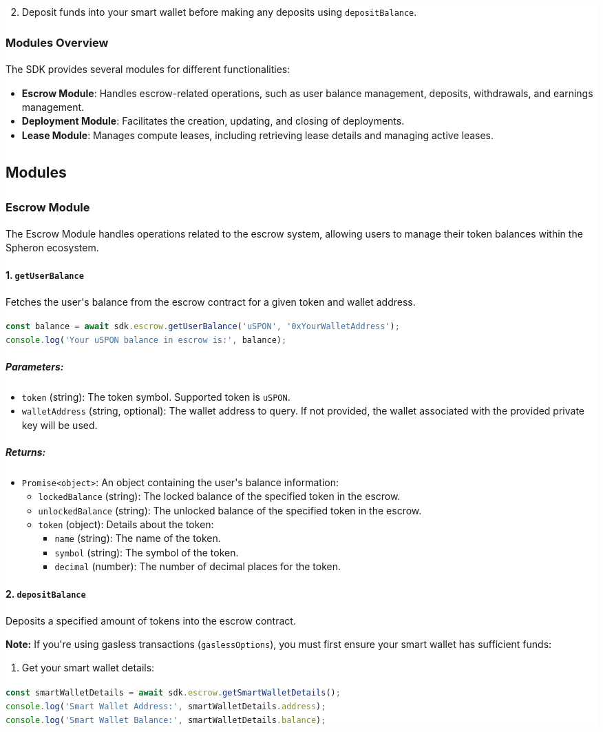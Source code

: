 2. Deposit funds into your smart wallet before making any deposits using `depositBalance`.

### Modules Overview

The SDK provides several modules for different functionalities:

- **Escrow Module**: Handles escrow-related operations, such as user balance management, deposits, withdrawals, and earnings management.
- **Deployment Module**: Facilitates the creation, updating, and closing of deployments.
- **Lease Module**: Manages compute leases, including retrieving lease details and managing active leases.

## Modules

### Escrow Module

The Escrow Module handles operations related to the escrow system, allowing users to manage their token balances within the Spheron ecosystem.

#### 1. `getUserBalance`

Fetches the user's balance from the escrow contract for a given token and wallet address.

```javascript
const balance = await sdk.escrow.getUserBalance('uSPON', '0xYourWalletAddress');
console.log('Your uSPON balance in escrow is:', balance);
```

##### Parameters:

- `token` (string): The token symbol. Supported token is `uSPON`.
- `walletAddress` (string, optional): The wallet address to query. If not provided, the wallet associated with the provided private key will be used.

##### Returns:

- `Promise<object>`: An object containing the user's balance information:
  - `lockedBalance` (string): The locked balance of the specified token in the escrow.
  - `unlockedBalance` (string): The unlocked balance of the specified token in the escrow.
  - `token` (object): Details about the token:
    - `name` (string): The name of the token.
    - `symbol` (string): The symbol of the token.
    - `decimal` (number): The number of decimal places for the token.

#### 2. `depositBalance`

Deposits a specified amount of tokens into the escrow contract.

**Note:** If you're using gasless transactions (`gaslessOptions`), you must first ensure your smart wallet has sufficient funds:

1. Get your smart wallet details:
```javascript
const smartWalletDetails = await sdk.escrow.getSmartWalletDetails();
console.log('Smart Wallet Address:', smartWalletDetails.address);
console.log('Smart Wallet Balance:', smartWalletDetails.balance);
```
